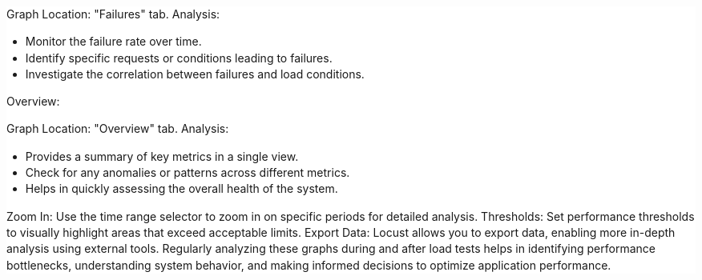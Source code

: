 Graph Location: "Failures" tab.
Analysis:
* Monitor the failure rate over time.
* Identify specific requests or conditions leading to failures.
* Investigate the correlation between failures and load conditions.
  
Overview:

Graph Location: "Overview" tab.
Analysis:
* Provides a summary of key metrics in a single view.
* Check for any anomalies or patterns across different metrics.
* Helps in quickly assessing the overall health of the system.


Zoom In: Use the time range selector to zoom in on specific periods for detailed analysis.
Thresholds: Set performance thresholds to visually highlight areas that exceed acceptable limits.
Export Data: Locust allows you to export data, enabling more in-depth analysis using external tools.
Regularly analyzing these graphs during and after load tests helps in identifying performance bottlenecks, understanding system behavior, and making informed decisions to optimize application performance.
